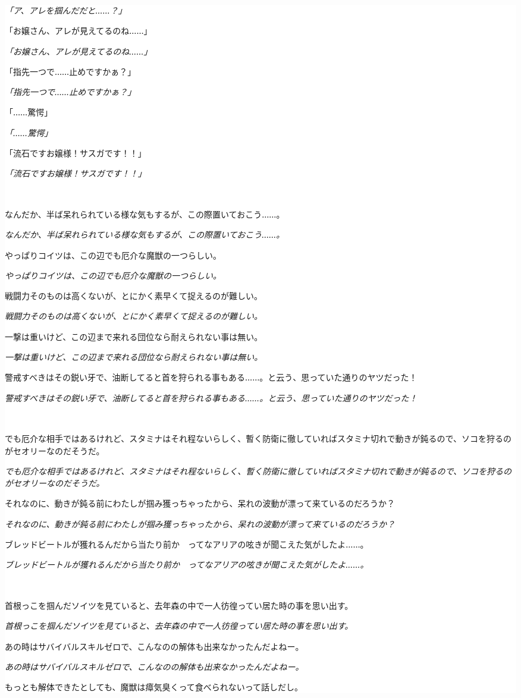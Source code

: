 *「ア、アレを掴んだだと……？」*

「お嬢さん、アレが見えてるのね……」

*「お嬢さん、アレが見えてるのね……」*

「指先一つで……止めですかぁ？」

*「指先一つで……止めですかぁ？」*

「……驚愕」

*「……驚愕」*

「流石ですお嬢様！サスガです！！」

*「流石ですお嬢様！サスガです！！」*

&nbsp;

なんだか、半ば呆れられている様な気もするが、この際置いておこう……。

*なんだか、半ば呆れられている様な気もするが、この際置いておこう……。*

やっぱりコイツは、この辺でも厄介な魔獣の一つらしい。

*やっぱりコイツは、この辺でも厄介な魔獣の一つらしい。*

戦闘力そのものは高くないが、とにかく素早くて捉えるのが難しい。

*戦闘力そのものは高くないが、とにかく素早くて捉えるのが難しい。*

一撃は重いけど、この辺まで来れる団位なら耐えられない事は無い。

*一撃は重いけど、この辺まで来れる団位なら耐えられない事は無い。*

警戒すべきはその鋭い牙で、油断してると首を狩られる事もある……。と云う、思っていた通りのヤツだった！

*警戒すべきはその鋭い牙で、油断してると首を狩られる事もある……。と云う、思っていた通りのヤツだった！*

&nbsp;

でも厄介な相手ではあるけれど、スタミナはそれ程ないらしく、暫く防衛に徹していればスタミナ切れで動きが鈍るので、ソコを狩るのがセオリーなのだそうだ。

*でも厄介な相手ではあるけれど、スタミナはそれ程ないらしく、暫く防衛に徹していればスタミナ切れで動きが鈍るので、ソコを狩るのがセオリーなのだそうだ。*

それなのに、動きが鈍る前にわたしが掴み獲っちゃったから、呆れの波動が漂って来ているのだろうか？

*それなのに、動きが鈍る前にわたしが掴み獲っちゃったから、呆れの波動が漂って来ているのだろうか？*

ブレッドビートルが獲れるんだから当たり前か　ってなアリアの呟きが聞こえた気がしたよ……。

*ブレッドビートルが獲れるんだから当たり前か　ってなアリアの呟きが聞こえた気がしたよ……。*

&nbsp;

首根っこを掴んだソイツを見ていると、去年森の中で一人彷徨ってい居た時の事を思い出す。

*首根っこを掴んだソイツを見ていると、去年森の中で一人彷徨ってい居た時の事を思い出す。*

あの時はサバイバルスキルゼロで、こんなのの解体も出来なかったんだよねー。

*あの時はサバイバルスキルゼロで、こんなのの解体も出来なかったんだよねー。*

もっとも解体できたとしても、魔獣は瘴気臭くって食べられないって話しだし。
